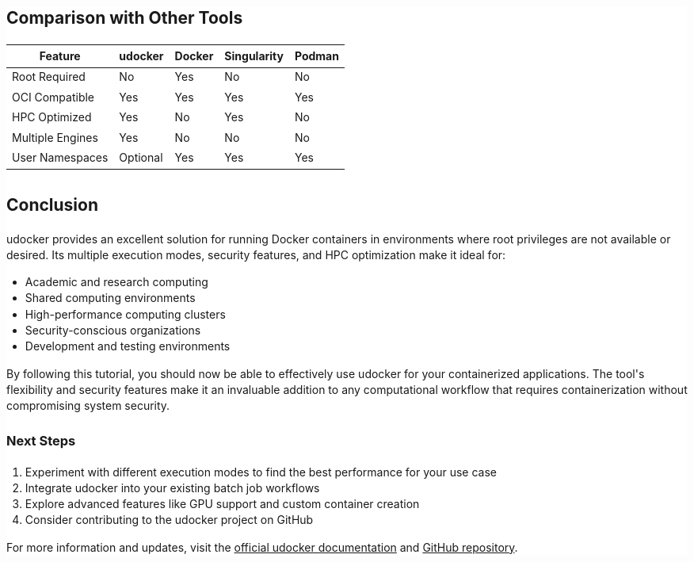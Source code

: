 ## Comparison with Other Tools

| Feature | udocker | Docker | Singularity | Podman |
|---------|---------|---------|-------------|---------|
| Root Required | No | Yes | No | No |
| OCI Compatible | Yes | Yes | Yes | Yes |
| HPC Optimized | Yes | No | Yes | No |
| Multiple Engines | Yes | No | No | No |
| User Namespaces | Optional | Yes | Yes | Yes |

## Conclusion

udocker provides an excellent solution for running Docker containers in environments where root privileges are not available or desired. Its multiple execution modes, security features, and HPC optimization make it ideal for:

- Academic and research computing
- Shared computing environments
- High-performance computing clusters
- Security-conscious organizations
- Development and testing environments

By following this tutorial, you should now be able to effectively use udocker for your containerized applications. The tool's flexibility and security features make it an invaluable addition to any computational workflow that requires containerization without compromising system security.

### Next Steps

1. Experiment with different execution modes to find the best performance for your use case
2. Integrate udocker into your existing batch job workflows
3. Explore advanced features like GPU support and custom container creation
4. Consider contributing to the udocker project on GitHub

For more information and updates, visit the [official udocker documentation](https://indigo-dc.github.io/udocker/) and [GitHub repository](https://github.com/indigo-dc/udocker).
